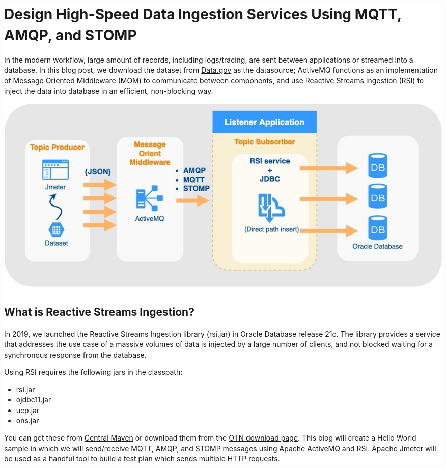 # Design High-Speed Data Ingestion Services Using MQTT, AMQP, and STOMP

In the modern workflow, large amount of records, including logs/tracing,
are sent between applications or streamed into a database. In this blog post,
we download the dataset from [Data.gov](http://www.data.gov/) as the datasource;
ActiveMQ functions as an implementation of Message Oriented Middleware (MOM) to
communicate between components, and use Reactive Streams Ingestion (RSI) to inject
the data into database in an efficient, non-blocking way.

![Diagram](images/diagram.jpg)

## What is Reactive Streams Ingestion?

In 2019, we launched the Reactive Streams Ingestion library (rsi.jar) in Oracle
Database release 21c.
The library provides a service that addresses the use case of a massive volumes of
data is injected by a large number of clients, and not blocked waiting for a
synchronous response from the database.

Using RSI requires the following jars in the classpath:

* rsi.jar
* ojdbc11.jar
* ucp.jar
* ons.jar

You can get these from [Central Maven](https://repo1.maven.org/maven2/com/oracle/database/jdbc/)
or download them from the [OTN download page](https://www.oracle.com/database/technologies/appdev/jdbc-downloads.html).
This blog will create a Hello World sample in which we will send/receive MQTT, AMQP,
and STOMP messages using Apache ActiveMQ and RSI. Apache Jmeter will be used as a
handful tool to build a test plan which sends multiple HTTP requests.
